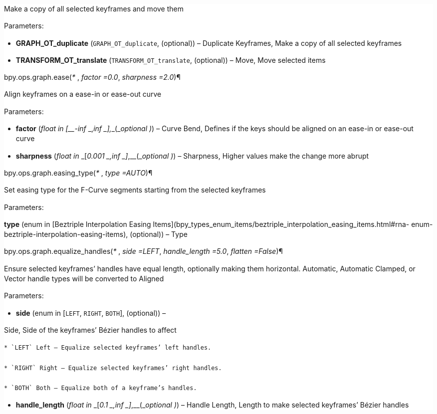 
Make a copy of all selected keyframes and move them

Parameters:

    

  * **GRAPH_OT_duplicate** (`GRAPH_OT_duplicate`, (optional)) – Duplicate Keyframes, Make a copy of all selected keyframes

  * **TRANSFORM_OT_translate** (`TRANSFORM_OT_translate`, (optional)) – Move, Move selected items

bpy.ops.graph.ease(_*_ , _factor =0.0_, _sharpness =2.0_)¶

    

Align keyframes on a ease-in or ease-out curve

Parameters:

    

  * **factor** (_float in_ _[__-inf_ _,__inf_ _]__,__(__optional_ _)_) – Curve Bend, Defines if the keys should be aligned on an ease-in or ease-out curve

  * **sharpness** (_float in_ _[__0.001_ _,__inf_ _]__,__(__optional_ _)_) – Sharpness, Higher values make the change more abrupt

bpy.ops.graph.easing_type(_*_ , _type =AUTO_)¶

    

Set easing type for the F-Curve segments starting from the selected keyframes

Parameters:

    

**type** (enum in [Beztriple Interpolation Easing
Items](bpy_types_enum_items/beztriple_interpolation_easing_items.html#rna-
enum-beztriple-interpolation-easing-items), (optional)) – Type

bpy.ops.graph.equalize_handles(_*_ , _side =LEFT_, _handle_length =5.0_,
_flatten =False_)¶

    

Ensure selected keyframes’ handles have equal length, optionally making them
horizontal. Automatic, Automatic Clamped, or Vector handle types will be
converted to Aligned

Parameters:

    

  * **side** (enum in [`LEFT`, `RIGHT`, `BOTH`], (optional)) – 

Side, Side of the keyframes’ Bézier handles to affect

    * `LEFT` Left – Equalize selected keyframes’ left handles.

    * `RIGHT` Right – Equalize selected keyframes’ right handles.

    * `BOTH` Both – Equalize both of a keyframe’s handles.

  * **handle_length** (_float in_ _[__0.1_ _,__inf_ _]__,__(__optional_ _)_) – Handle Length, Length to make selected keyframes’ Bézier handles
